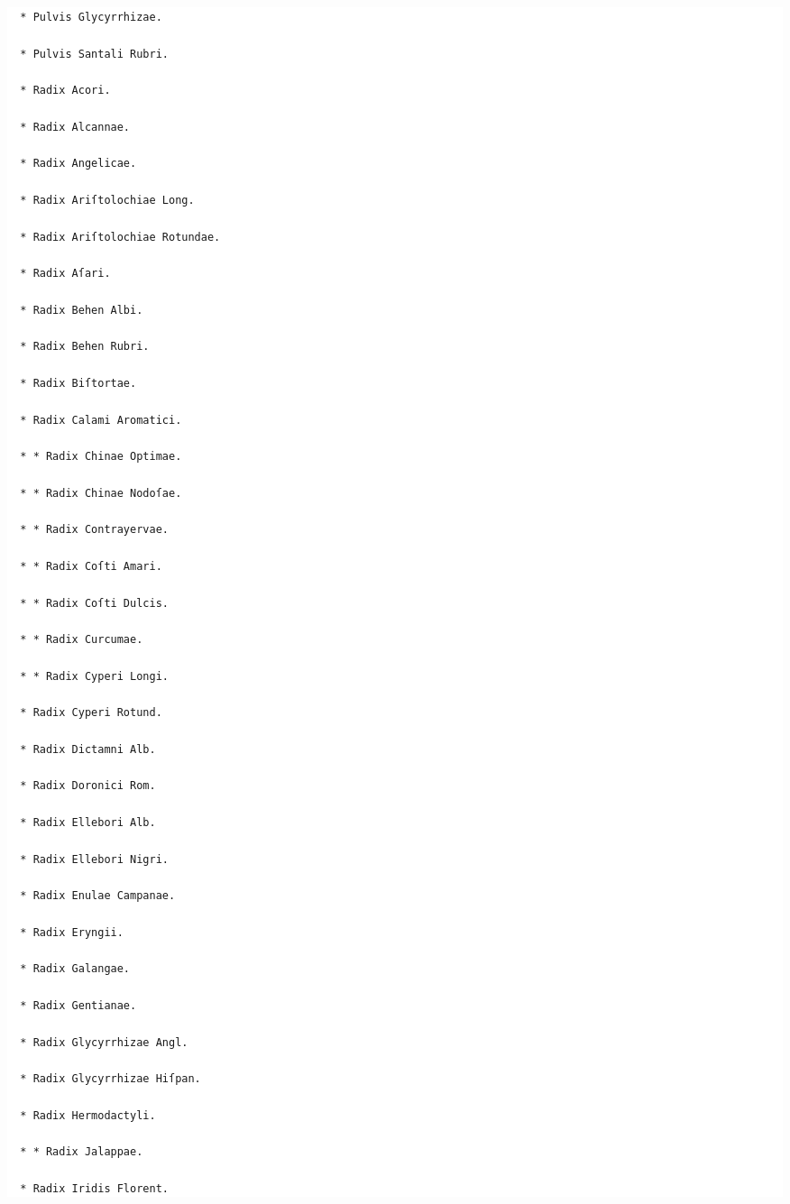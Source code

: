       * Pulvis Glycyrrhizae.

      * Pulvis Santali Rubri.

      * Radix Acori.

      * Radix Alcannae.

      * Radix Angelicae.

      * Radix Ariſtolochiae Long.

      * Radix Ariſtolochiae Rotundae.

      * Radix Aſari.

      * Radix Behen Albi.

      * Radix Behen Rubri.

      * Radix Biſtortae.

      * Radix Calami Aromatici.

      * * Radix Chinae Optimae.

      * * Radix Chinae Nodoſae.

      * * Radix Contrayervae.

      * * Radix Coſti Amari.

      * * Radix Coſti Dulcis.

      * * Radix Curcumae.

      * * Radix Cyperi Longi.

      * Radix Cyperi Rotund.

      * Radix Dictamni Alb.

      * Radix Doronici Rom.

      * Radix Ellebori Alb.

      * Radix Ellebori Nigri.

      * Radix Enulae Campanae.

      * Radix Eryngii.

      * Radix Galangae.

      * Radix Gentianae.

      * Radix Glycyrrhizae Angl.

      * Radix Glycyrrhizae Hiſpan.

      * Radix Hermodactyli.

      * * Radix Jalappae.

      * Radix Iridis Florent.
